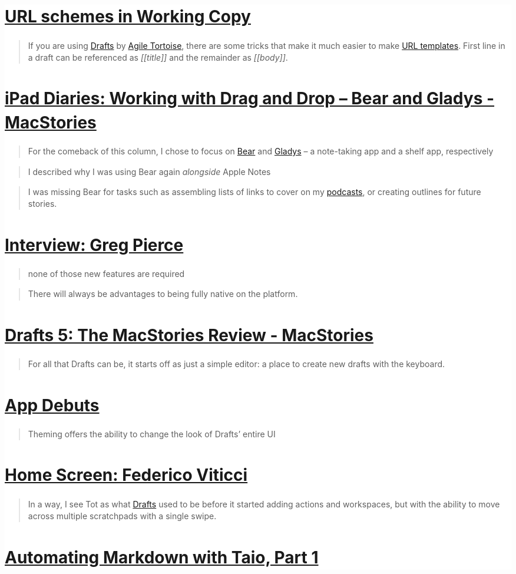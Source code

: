 # [URL schemes in Working Copy](https://workingcopyapp.com/url-schemes.html#drafts-templates)

> If you are using [Drafts](https://itunes.apple.com/app/id905337691?mt=8&uo=4&at=1000lHq) by [Agile Tortoise](http://agiletortoise.com/drafts/), there are some tricks that make it much easier to make [URL templates](https://agiletortoise.zendesk.com/hc/en-us/articles/202843484-Templates-and-Tags). First line in a draft can be referenced as _\[\[title\]\]_ and the remainder as _\[\[body\]\]_.

# [iPad Diaries: Working with Drag and Drop – Bear and Gladys - MacStories](https://www.macstories.net/ios/ipad-diaries-working-with-drag-and-drop-bear-and-gladys/)

> For the comeback of this column, I chose to focus on [Bear](https://itunes.apple.com/us/app/bear/id1016366447?mt=8&uo=4&at=10l6nh&ct=ipad_diaries) and [Gladys](https://itunes.apple.com/us/app/gladys/id1257526927?mt=8&uo=4&at=10l6nh&ct=ipad_diaries) – a note-taking app and a shelf app, respectively

> I described why I was using Bear again _alongside_ Apple Notes

> I was missing Bear for tasks such as assembling lists of links to cover on my [podcasts](https://appstories.net/), or creating outlines for future stories.

# [Interview: Greg Pierce](https://club.macstories.net/posts/interview-greg-pierce-1)

> none of those new features are required

> There will always be advantages to being fully native on the platform.

# [Drafts 5: The MacStories Review - MacStories](https://www.macstories.net/reviews/drafts-5-the-macstories-review/)

> For all that Drafts can be, it starts off as just a simple editor: a place to create new drafts with the keyboard.

# [App Debuts](https://club.macstories.net/posts/app-debuts-265)

> Theming offers the ability to change the look of Drafts’ entire UI

# [Home Screen: Federico Viticci](https://club.macstories.net/posts/home-screen-federico-viticci-2)

> In a way, I see Tot as what [Drafts](https://apps.apple.com/us/app/drafts/id1236254471) used to be before it started adding actions and workspaces, but with the ability to move across multiple scratchpads with a single swipe.

# [Automating Markdown with Taio, Part 1](https://club.macstories.net/posts/automating-markdown-with-taio-part-1)
